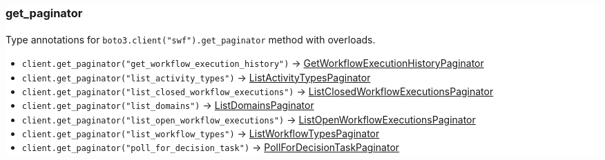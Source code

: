 ### get_paginator

Type annotations for `boto3.client("swf").get_paginator` method with overloads.

- `client.get_paginator("get_workflow_execution_history")` ->
  [GetWorkflowExecutionHistoryPaginator](./paginators.md#getworkflowexecutionhistorypaginator)
- `client.get_paginator("list_activity_types")` ->
  [ListActivityTypesPaginator](./paginators.md#listactivitytypespaginator)
- `client.get_paginator("list_closed_workflow_executions")` ->
  [ListClosedWorkflowExecutionsPaginator](./paginators.md#listclosedworkflowexecutionspaginator)
- `client.get_paginator("list_domains")` ->
  [ListDomainsPaginator](./paginators.md#listdomainspaginator)
- `client.get_paginator("list_open_workflow_executions")` ->
  [ListOpenWorkflowExecutionsPaginator](./paginators.md#listopenworkflowexecutionspaginator)
- `client.get_paginator("list_workflow_types")` ->
  [ListWorkflowTypesPaginator](./paginators.md#listworkflowtypespaginator)
- `client.get_paginator("poll_for_decision_task")` ->
  [PollForDecisionTaskPaginator](./paginators.md#pollfordecisiontaskpaginator)
